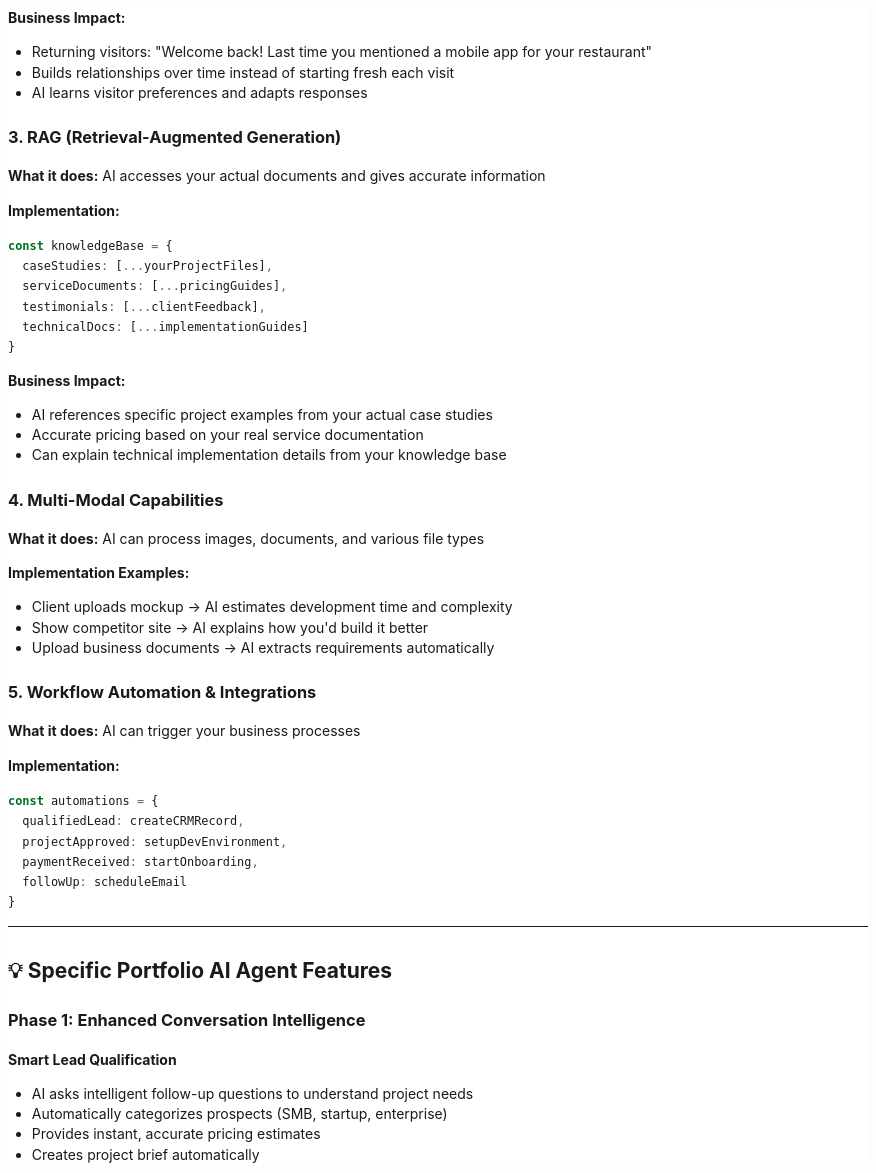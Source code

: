 **Business Impact:**
- Returning visitors: "Welcome back! Last time you mentioned a mobile app for your restaurant"
- Builds relationships over time instead of starting fresh each visit
- AI learns visitor preferences and adapts responses

### 3. RAG (Retrieval-Augmented Generation)
**What it does:** AI accesses your actual documents and gives accurate information

**Implementation:**
```typescript
const knowledgeBase = {
  caseStudies: [...yourProjectFiles],
  serviceDocuments: [...pricingGuides],
  testimonials: [...clientFeedback],
  technicalDocs: [...implementationGuides]
}
```

**Business Impact:**
- AI references specific project examples from your actual case studies
- Accurate pricing based on your real service documentation
- Can explain technical implementation details from your knowledge base

### 4. Multi-Modal Capabilities
**What it does:** AI can process images, documents, and various file types

**Implementation Examples:**
- Client uploads mockup → AI estimates development time and complexity
- Show competitor site → AI explains how you'd build it better
- Upload business documents → AI extracts requirements automatically

### 5. Workflow Automation & Integrations
**What it does:** AI can trigger your business processes

**Implementation:**
```typescript
const automations = {
  qualifiedLead: createCRMRecord,
  projectApproved: setupDevEnvironment,
  paymentReceived: startOnboarding,
  followUp: scheduleEmail
}
```

---

## 💡 Specific Portfolio AI Agent Features

### Phase 1: Enhanced Conversation Intelligence
**Smart Lead Qualification**
- AI asks intelligent follow-up questions to understand project needs
- Automatically categorizes prospects (SMB, startup, enterprise)
- Provides instant, accurate pricing estimates
- Creates project brief automatically
